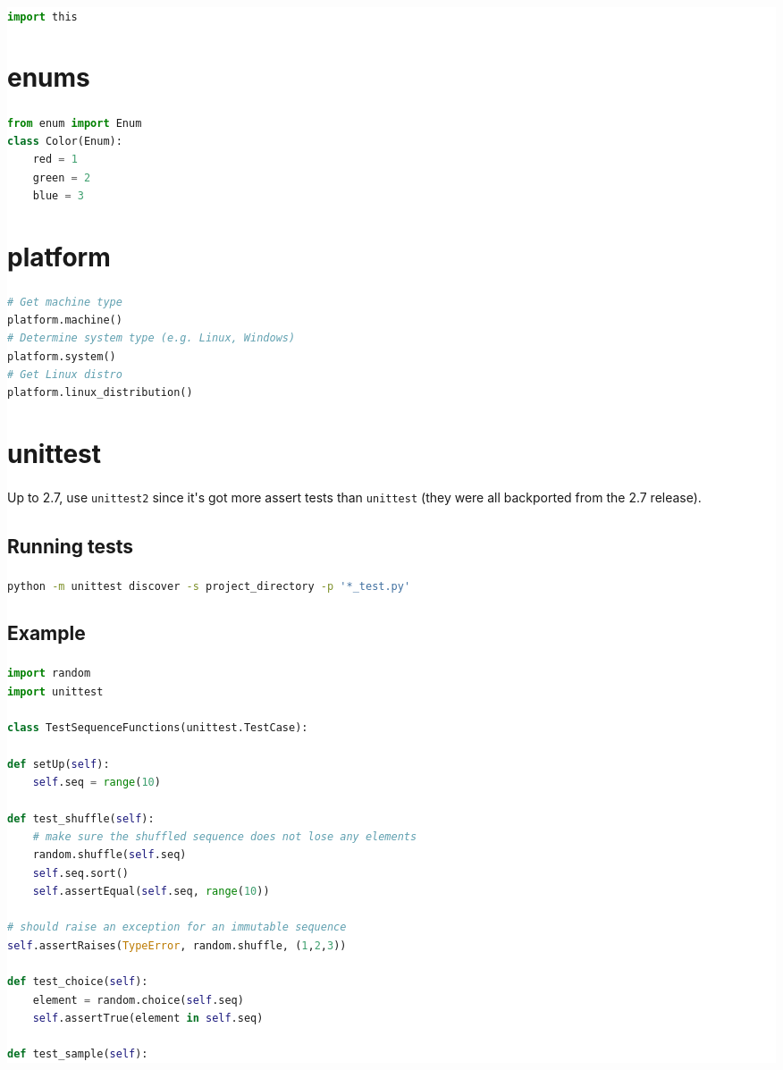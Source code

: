 ```python
import this
```


# enums



```python
from enum import Enum
class Color(Enum):
    red = 1
    green = 2
    blue = 3
```


# platform

```python
# Get machine type
platform.machine()
# Determine system type (e.g. Linux, Windows)
platform.system()
# Get Linux distro
platform.linux_distribution()
```


# unittest
Up to 2.7, use ``unittest2`` since it's got more assert tests than ``unittest`` (they were all backported from the 2.7 release).

## Running tests

```bash
python -m unittest discover -s project_directory -p '*_test.py'
```

## Example

```python
import random
import unittest

class TestSequenceFunctions(unittest.TestCase):

def setUp(self):
    self.seq = range(10)

def test_shuffle(self):
    # make sure the shuffled sequence does not lose any elements
    random.shuffle(self.seq)
    self.seq.sort()
    self.assertEqual(self.seq, range(10))

# should raise an exception for an immutable sequence
self.assertRaises(TypeError, random.shuffle, (1,2,3))

def test_choice(self):
    element = random.choice(self.seq)
    self.assertTrue(element in self.seq)

def test_sample(self):
```